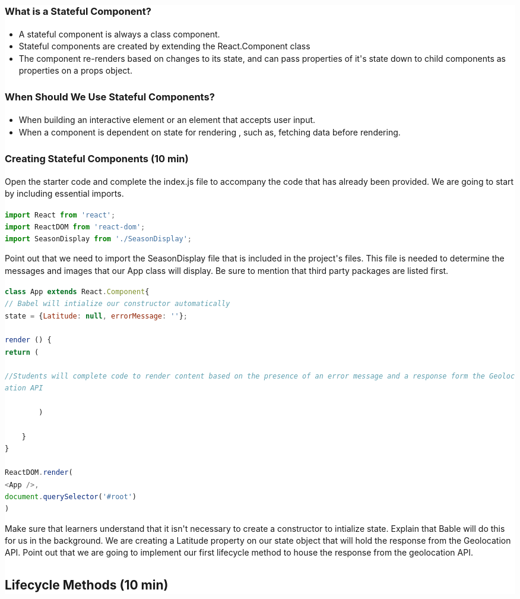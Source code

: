 ### What is a Stateful Component?
* A stateful component is always a class component.
* Stateful components are created by extending the React.Component class
* The component re-renders based on changes to its state, and can pass properties of it's state down to child components as properties on a props object. 

### When Should We Use Stateful Components?
* When building an interactive element or an element that accepts user input. 
* When a component is dependent on state for rendering , such as, fetching data before rendering. 

###  Creating Stateful Components (10 min)

Open the starter code and complete the index.js file to accompany the code that has already been provided. We are going to start by including essential imports. 

```javaScript
import React from 'react';
import ReactDOM from 'react-dom';
import SeasonDisplay from './SeasonDisplay';
```
Point out that we need to import the SeasonDisplay file that is included in the project's files. This file is needed to determine the messages and images that our App class will display. Be sure to mention that third party packages are listed first.

```javaScript
class App extends React.Component{
// Babel will intialize our constructor automatically 
state = {Latitude: null, errorMessage: ''};

render () {
return (

//Students will complete code to render content based on the presence of an error message and a response form the Geolocation API

        )

    }
}

ReactDOM.render(
<App />, 
document.querySelector('#root')
)
```
Make sure that learners understand that it isn't necessary to create a constructor to intialize state. Explain that Bable will do this for us in the background. We are creating a Latitude property on our state object that will hold the response from the Geolocation API. Point out that we are going to implement our first lifecycle method to house the response from the geolocation API. 

## Lifecycle Methods (10 min)
